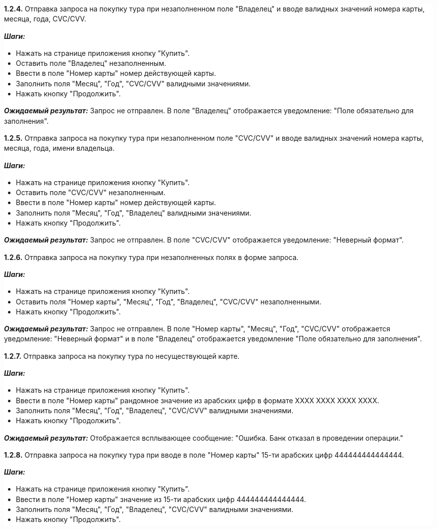 **1.2.4.** Отправка запроса на покупку тура при незаполненном поле "Владелец" и вводе валидных значений номера карты, месяца, года, СVC/CVV.

__*Шаги:*__

- Нажать на странице приложения кнопку "Купить".
- Оставить поле "Владелец" незаполненным.
- Ввести в поле "Номер карты" номер действующей карты.
- Заполнить поля "Месяц", "Год", "СVC/CVV" валидными значениями.
- Нажать кнопку "Продолжить".

__*Ожидаемый результат:*__ Запрос не отправлен. В поле "Владелец" отображается уведомление: "Поле обязательно для заполнения".

**1.2.5.** Отправка запроса на покупку тура при незаполненном поле "СVC/CVV" и вводе валидных значений номера карты, месяца, года, имени владельца.

__*Шаги:*__

- Нажать на странице приложения кнопку "Купить".
- Оставить поле "СVC/CVV" незаполненным.
- Ввести в поле "Номер карты" номер действующей карты.
- Заполнить поля "Месяц", "Год", "Владелец" валидными значениями.
- Нажать кнопку "Продолжить".

__*Ожидаемый результат:*__ Запрос не отправлен. В поле "СVC/CVV" отображается уведомление: "Неверный формат".

**1.2.6.** Отправка запроса на покупку тура при незаполненных полях в форме запроса.

__*Шаги:*__

- Нажать на странице приложения кнопку "Купить".
- Оставить поля "Номер карты", "Месяц", "Год", "Владелец", "СVC/CVV" незаполненными.
- Нажать кнопку "Продолжить".

__*Ожидаемый результат:*__ Запрос не отправлен. В поле "Номер карты", "Месяц", "Год", "СVC/CVV" отображается уведомление: "Неверный формат" и в поле "Владелец" отображается уведомление "Поле обязательно для заполнения".

**1.2.7.** Отправка запроса на покупку тура по несуществующей карте.

__*Шаги:*__

- Нажать на странице приложения кнопку "Купить".
- Ввести в поле "Номер карты" рандомное значение из арабских цифр в формате ХХХХ ХХХХ ХХХХ ХХХХ.
- Заполнить поля "Месяц", "Год", "Владелец", "СVC/CVV" валидными значениями.
- Нажать кнопку "Продолжить".

__*Ожидаемый результат:*__ Отображается всплывающее сообщение: "Ошибка. Банк отказал в проведении операции." 

**1.2.8.** Отправка запроса на покупку тура при вводе в поле "Номер карты" 15-ти арабских цифр 444444444444444.

__*Шаги:*__

- Нажать на странице приложения кнопку "Купить".
- Ввести в поле "Номер карты" значение из 15-ти арабских цифр 444444444444444.
- Заполнить поля "Месяц", "Год", "Владелец", "СVC/CVV" валидными значениями.
- Нажать кнопку "Продолжить".
